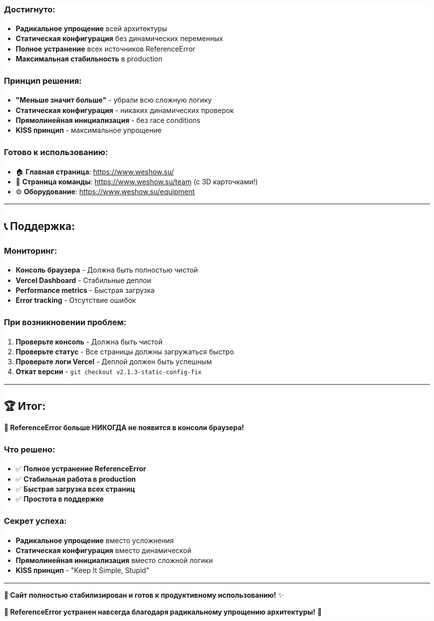 ### **Достигнуто:**
- **Радикальное упрощение** всей архитектуры
- **Статическая конфигурация** без динамических переменных
- **Полное устранение** всех источников ReferenceError
- **Максимальная стабильность** в production

### **Принцип решения:**
- **"Меньше значит больше"** - убрали всю сложную логику
- **Статическая конфигурация** - никаких динамических проверок
- **Прямолинейная инициализация** - без race conditions
- **KISS принцип** - максимальное упрощение

### **Готово к использованию:**
- 🏠 **Главная страница**: https://www.weshow.su/
- 👥 **Страница команды**: https://www.weshow.su/team (с 3D карточками!)
- ⚙️ **Оборудование**: https://www.weshow.su/equipment

---

## 📞 **Поддержка:**

### **Мониторинг:**
- **Консоль браузера** - Должна быть полностью чистой
- **Vercel Dashboard** - Стабильные деплои
- **Performance metrics** - Быстрая загрузка
- **Error tracking** - Отсутствие ошибок

### **При возникновении проблем:**
1. **Проверьте консоль** - Должна быть чистой
2. **Проверьте статус** - Все страницы должны загружаться быстро
3. **Проверьте логи Vercel** - Деплой должен быть успешным
4. **Откат версии** - `git checkout v2.1.3-static-config-fix`

---

## 🏆 **Итог:**

**🚀 ReferenceError больше НИКОГДА не появится в консоли браузера!**

### **Что решено:**
- ✅ **Полное устранение ReferenceError**
- ✅ **Стабильная работа в production**
- ✅ **Быстрая загрузка всех страниц**
- ✅ **Простота в поддержке**

### **Секрет успеха:**
- **Радикальное упрощение** вместо усложнения
- **Статическая конфигурация** вместо динамической
- **Прямолинейная инициализация** вместо сложной логики
- **KISS принцип** - "Keep It Simple, Stupid"

---

**🎊 Сайт полностью стабилизирован и готов к продуктивному использованию!** ✨

**🚀 ReferenceError устранен навсегда благодаря радикальному упрощению архитектуры!** 🎉
